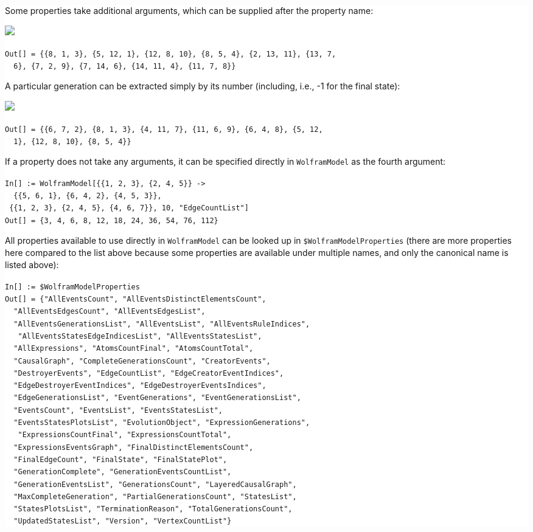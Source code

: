 Some properties take additional arguments, which can be supplied after the property name:

<img src="READMEImages/StateAfterEventOfEvolutionObject.png" width="691">

```wl
Out[] = {{8, 1, 3}, {5, 12, 1}, {12, 8, 10}, {8, 5, 4}, {2, 13, 11}, {13, 7,
  6}, {7, 2, 9}, {7, 14, 6}, {14, 11, 4}, {11, 7, 8}}
```

A particular generation can be extracted simply by its number (including, i.e., -1 for the final state):

<img src="READMEImages/GenerationOfEvolutionObject.png" width="516">

```wl
Out[] = {{6, 7, 2}, {8, 1, 3}, {4, 11, 7}, {11, 6, 9}, {6, 4, 8}, {5, 12,
  1}, {12, 8, 10}, {8, 5, 4}}
```

If a property does not take any arguments, it can be specified directly in `WolframModel` as the fourth argument:

```wl
In[] := WolframModel[{{1, 2, 3}, {2, 4, 5}} ->
  {{5, 6, 1}, {6, 4, 2}, {4, 5, 3}},
 {{1, 2, 3}, {2, 4, 5}, {4, 6, 7}}, 10, "EdgeCountList"]
Out[] = {3, 4, 6, 8, 12, 18, 24, 36, 54, 76, 112}
```

All properties available to use directly in `WolframModel` can be looked up in `$WolframModelProperties` (there are more properties here compared to the list above because some properties are available under multiple names, and only the canonical name is listed above):

```wl
In[] := $WolframModelProperties
Out[] = {"AllEventsCount", "AllEventsDistinctElementsCount",
  "AllEventsEdgesCount", "AllEventsEdgesList",
  "AllEventsGenerationsList", "AllEventsList", "AllEventsRuleIndices",
   "AllEventsStatesEdgeIndicesList", "AllEventsStatesList",
  "AllExpressions", "AtomsCountFinal", "AtomsCountTotal",
  "CausalGraph", "CompleteGenerationsCount", "CreatorEvents",
  "DestroyerEvents", "EdgeCountList", "EdgeCreatorEventIndices",
  "EdgeDestroyerEventIndices", "EdgeDestroyerEventsIndices",
  "EdgeGenerationsList", "EventGenerations", "EventGenerationsList",
  "EventsCount", "EventsList", "EventsStatesList",
  "EventsStatesPlotsList", "EvolutionObject", "ExpressionGenerations",
   "ExpressionsCountFinal", "ExpressionsCountTotal",
  "ExpressionsEventsGraph", "FinalDistinctElementsCount",
  "FinalEdgeCount", "FinalState", "FinalStatePlot",
  "GenerationComplete", "GenerationEventsCountList",
  "GenerationEventsList", "GenerationsCount", "LayeredCausalGraph",
  "MaxCompleteGeneration", "PartialGenerationsCount", "StatesList",
  "StatesPlotsList", "TerminationReason", "TotalGenerationsCount",
  "UpdatedStatesList", "Version", "VertexCountList"}
```
